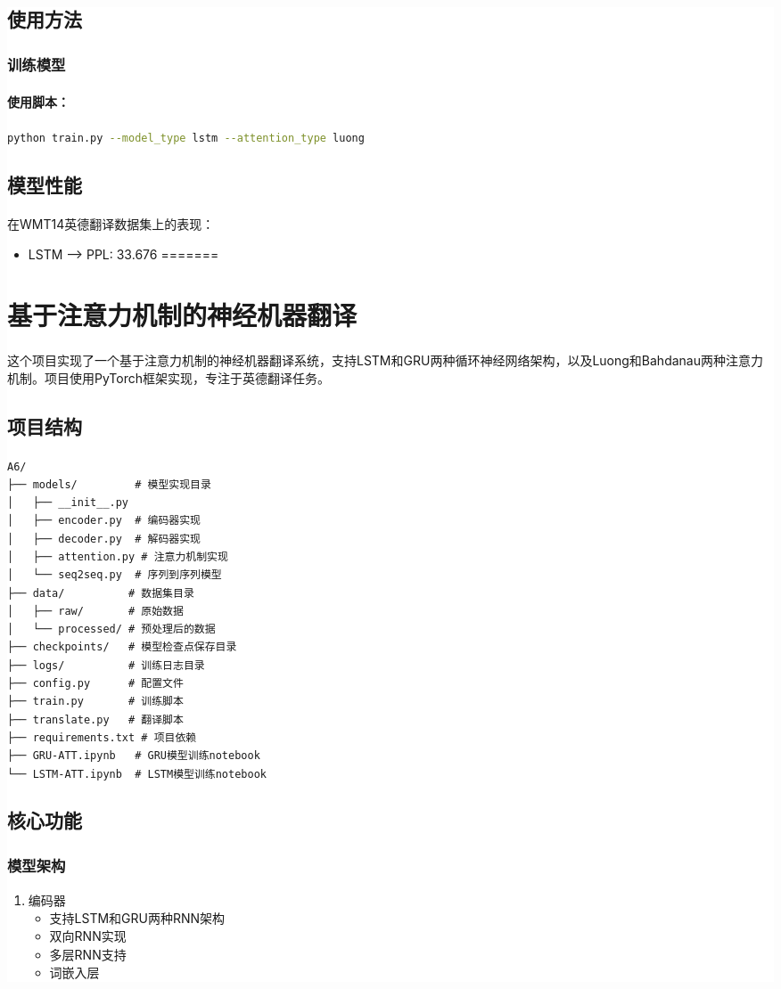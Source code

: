 ## 使用方法

### 训练模型

#### 使用脚本：
```bash
python train.py --model_type lstm --attention_type luong
```

## 模型性能

在WMT14英德翻译数据集上的表现：
- LSTM --> PPL: 33.676
=======
# 基于注意力机制的神经机器翻译

这个项目实现了一个基于注意力机制的神经机器翻译系统，支持LSTM和GRU两种循环神经网络架构，以及Luong和Bahdanau两种注意力机制。项目使用PyTorch框架实现，专注于英德翻译任务。

## 项目结构

```
A6/
├── models/         # 模型实现目录
│   ├── __init__.py
│   ├── encoder.py  # 编码器实现
│   ├── decoder.py  # 解码器实现
│   ├── attention.py # 注意力机制实现
│   └── seq2seq.py  # 序列到序列模型
├── data/          # 数据集目录
│   ├── raw/       # 原始数据
│   └── processed/ # 预处理后的数据
├── checkpoints/   # 模型检查点保存目录
├── logs/          # 训练日志目录
├── config.py      # 配置文件
├── train.py       # 训练脚本
├── translate.py   # 翻译脚本
├── requirements.txt # 项目依赖
├── GRU-ATT.ipynb   # GRU模型训练notebook
└── LSTM-ATT.ipynb  # LSTM模型训练notebook
```

## 核心功能

### 模型架构
1. 编码器
   - 支持LSTM和GRU两种RNN架构
   - 双向RNN实现
   - 多层RNN支持
   - 词嵌入层
